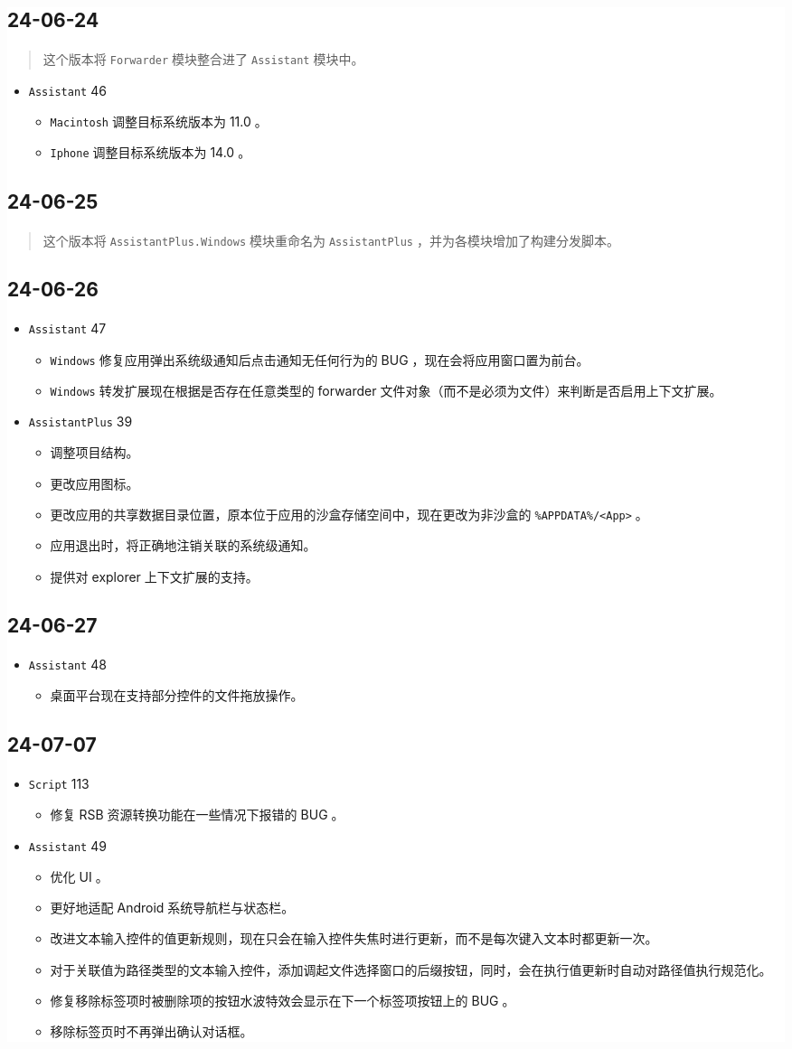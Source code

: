 ## 24-06-24

> 这个版本将 `Forwarder` 模块整合进了 `Assistant` 模块中。

* `Assistant` 46

	* `Macintosh` 调整目标系统版本为 11.0 。

	* `Iphone` 调整目标系统版本为 14.0 。

## 24-06-25

> 这个版本将 `AssistantPlus.Windows` 模块重命名为 `AssistantPlus` ，并为各模块增加了构建分发脚本。

## 24-06-26

* `Assistant` 47

	* `Windows` 修复应用弹出系统级通知后点击通知无任何行为的 BUG ，现在会将应用窗口置为前台。

	* `Windows` 转发扩展现在根据是否存在任意类型的 forwarder 文件对象（而不是必须为文件）来判断是否启用上下文扩展。

* `AssistantPlus` 39

	* 调整项目结构。

	* 更改应用图标。

	* 更改应用的共享数据目录位置，原本位于应用的沙盒存储空间中，现在更改为非沙盒的 `%APPDATA%/<App>` 。

	* 应用退出时，将正确地注销关联的系统级通知。

	* 提供对 explorer 上下文扩展的支持。

## 24-06-27

* `Assistant` 48

	* 桌面平台现在支持部分控件的文件拖放操作。

## 24-07-07

* `Script` 113

	* 修复 RSB 资源转换功能在一些情况下报错的 BUG 。

* `Assistant` 49

	* 优化 UI 。

	* 更好地适配 Android 系统导航栏与状态栏。

	* 改进文本输入控件的值更新规则，现在只会在输入控件失焦时进行更新，而不是每次键入文本时都更新一次。

	* 对于关联值为路径类型的文本输入控件，添加调起文件选择窗口的后缀按钮，同时，会在执行值更新时自动对路径值执行规范化。

	* 修复移除标签项时被删除项的按钮水波特效会显示在下一个标签项按钮上的 BUG 。

	* 移除标签页时不再弹出确认对话框。
